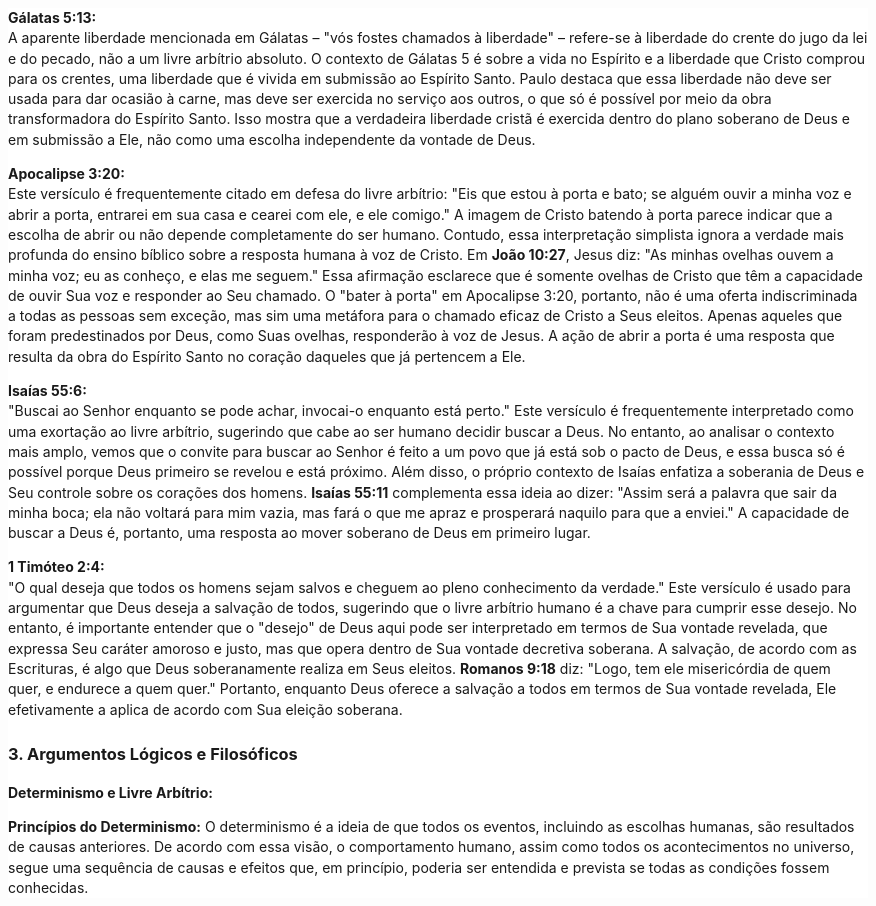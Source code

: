 **Gálatas 5:13:**  
A aparente liberdade mencionada em Gálatas – "vós fostes chamados à liberdade" – refere-se à liberdade do crente do jugo da lei e do pecado, não a um livre arbítrio absoluto. O contexto de Gálatas 5 é sobre a vida no Espírito e a liberdade que Cristo comprou para os crentes, uma liberdade que é vivida em submissão ao Espírito Santo. Paulo destaca que essa liberdade não deve ser usada para dar ocasião à carne, mas deve ser exercida no serviço aos outros, o que só é possível por meio da obra transformadora do Espírito Santo. Isso mostra que a verdadeira liberdade cristã é exercida dentro do plano soberano de Deus e em submissão a Ele, não como uma escolha independente da vontade de Deus.

**Apocalipse 3:20:**  
Este versículo é frequentemente citado em defesa do livre arbítrio: "Eis que estou à porta e bato; se alguém ouvir a minha voz e abrir a porta, entrarei em sua casa e cearei com ele, e ele comigo." A imagem de Cristo batendo à porta parece indicar que a escolha de abrir ou não depende completamente do ser humano. Contudo, essa interpretação simplista ignora a verdade mais profunda do ensino bíblico sobre a resposta humana à voz de Cristo. Em **João 10:27**, Jesus diz: "As minhas ovelhas ouvem a minha voz; eu as conheço, e elas me seguem." Essa afirmação esclarece que é somente ovelhas de Cristo que têm a capacidade de ouvir Sua voz e responder ao Seu chamado. O "bater à porta" em Apocalipse 3:20, portanto, não é uma oferta indiscriminada a todas as pessoas sem exceção, mas sim uma metáfora para o chamado eficaz de Cristo a Seus eleitos. Apenas aqueles que foram predestinados por Deus, como Suas ovelhas, responderão à voz de Jesus. A ação de abrir a porta é uma resposta que resulta da obra do Espírito Santo no coração daqueles que já pertencem a Ele.

**Isaías 55:6:**  
"Buscai ao Senhor enquanto se pode achar, invocai-o enquanto está perto." Este versículo é frequentemente interpretado como uma exortação ao livre arbítrio, sugerindo que cabe ao ser humano decidir buscar a Deus. No entanto, ao analisar o contexto mais amplo, vemos que o convite para buscar ao Senhor é feito a um povo que já está sob o pacto de Deus, e essa busca só é possível porque Deus primeiro se revelou e está próximo. Além disso, o próprio contexto de Isaías enfatiza a soberania de Deus e Seu controle sobre os corações dos homens. **Isaías 55:11** complementa essa ideia ao dizer: "Assim será a palavra que sair da minha boca; ela não voltará para mim vazia, mas fará o que me apraz e prosperará naquilo para que a enviei." A capacidade de buscar a Deus é, portanto, uma resposta ao mover soberano de Deus em primeiro lugar.

**1 Timóteo 2:4:**  
"O qual deseja que todos os homens sejam salvos e cheguem ao pleno conhecimento da verdade." Este versículo é usado para argumentar que Deus deseja a salvação de todos, sugerindo que o livre arbítrio humano é a chave para cumprir esse desejo. No entanto, é importante entender que o "desejo" de Deus aqui pode ser interpretado em termos de Sua vontade revelada, que expressa Seu caráter amoroso e justo, mas que opera dentro de Sua vontade decretiva soberana. A salvação, de acordo com as Escrituras, é algo que Deus soberanamente realiza em Seus eleitos. **Romanos 9:18** diz: "Logo, tem ele misericórdia de quem quer, e endurece a quem quer." Portanto, enquanto Deus oferece a salvação a todos em termos de Sua vontade revelada, Ele efetivamente a aplica de acordo com Sua eleição soberana.

### 3. Argumentos Lógicos e Filosóficos

**Determinismo e Livre Arbítrio:**

**Princípios do Determinismo:**
O determinismo é a ideia de que todos os eventos, incluindo as escolhas humanas, são resultados de causas anteriores. De acordo com essa visão, o comportamento humano, assim como todos os acontecimentos no universo, segue uma sequência de causas e efeitos que, em princípio, poderia ser entendida e prevista se todas as condições fossem conhecidas.
